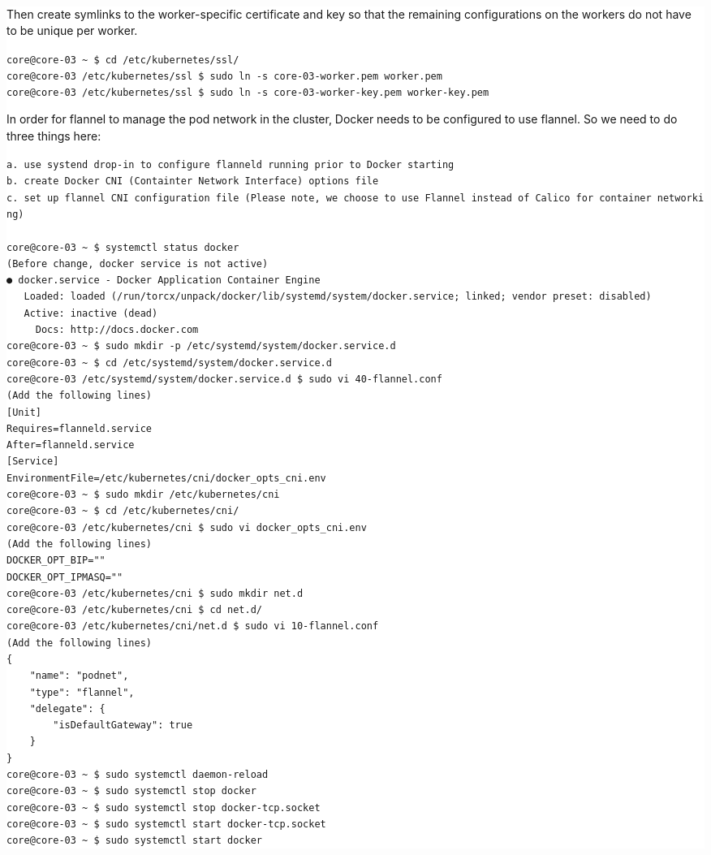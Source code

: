Then create symlinks to the worker-specific certificate and key so that the remaining configurations on the workers do not have to be unique per worker.

    core@core-03 ~ $ cd /etc/kubernetes/ssl/
    core@core-03 /etc/kubernetes/ssl $ sudo ln -s core-03-worker.pem worker.pem
    core@core-03 /etc/kubernetes/ssl $ sudo ln -s core-03-worker-key.pem worker-key.pem

In order for flannel to manage the pod network in the cluster, Docker needs to be configured to use flannel. So we need to do three things here: 

    a. use systend drop-in to configure flanneld running prior to Docker starting
    b. create Docker CNI (Containter Network Interface) options file
    c. set up flannel CNI configuration file (Please note, we choose to use Flannel instead of Calico for container networking)

    core@core-03 ~ $ systemctl status docker
    (Before change, docker service is not active)
    ● docker.service - Docker Application Container Engine
       Loaded: loaded (/run/torcx/unpack/docker/lib/systemd/system/docker.service; linked; vendor preset: disabled)
       Active: inactive (dead)
         Docs: http://docs.docker.com
    core@core-03 ~ $ sudo mkdir -p /etc/systemd/system/docker.service.d
    core@core-03 ~ $ cd /etc/systemd/system/docker.service.d
    core@core-03 /etc/systemd/system/docker.service.d $ sudo vi 40-flannel.conf
    (Add the following lines)
    [Unit]
    Requires=flanneld.service
    After=flanneld.service
    [Service]
    EnvironmentFile=/etc/kubernetes/cni/docker_opts_cni.env
    core@core-03 ~ $ sudo mkdir /etc/kubernetes/cni
    core@core-03 ~ $ cd /etc/kubernetes/cni/
    core@core-03 /etc/kubernetes/cni $ sudo vi docker_opts_cni.env
    (Add the following lines)
    DOCKER_OPT_BIP=""
    DOCKER_OPT_IPMASQ=""
    core@core-03 /etc/kubernetes/cni $ sudo mkdir net.d
    core@core-03 /etc/kubernetes/cni $ cd net.d/
    core@core-03 /etc/kubernetes/cni/net.d $ sudo vi 10-flannel.conf
    (Add the following lines)
    {
        "name": "podnet",
        "type": "flannel",
        "delegate": {
            "isDefaultGateway": true
        }
    }
    core@core-03 ~ $ sudo systemctl daemon-reload
    core@core-03 ~ $ sudo systemctl stop docker
    core@core-03 ~ $ sudo systemctl stop docker-tcp.socket
    core@core-03 ~ $ sudo systemctl start docker-tcp.socket
    core@core-03 ~ $ sudo systemctl start docker
